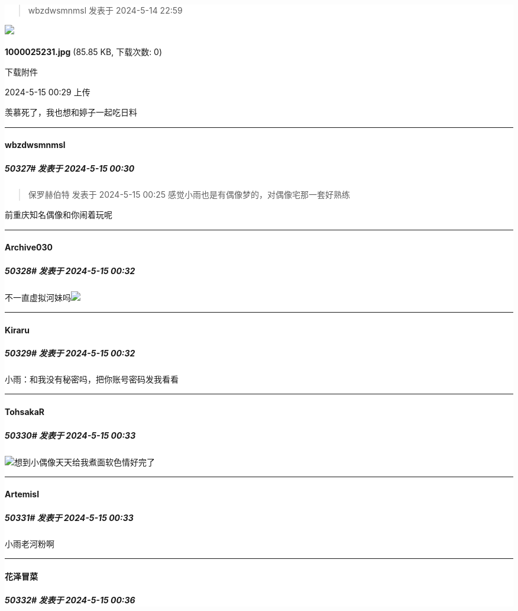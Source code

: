 <blockquote>wbzdwsmnmsl 发表于 2024-5-14 22:59
</blockquote>

<img src="https://img.saraba1st.com/forum/202405/15/002944ipihnnygspfyjjnf.jpg" referrerpolicy="no-referrer">

<strong>1000025231.jpg</strong> (85.85 KB, 下载次数: 0)

下载附件

2024-5-15 00:29 上传

羡慕死了，我也想和婷子一起吃日料

*****

####  wbzdwsmnmsl  
##### 50327#       发表于 2024-5-15 00:30

<blockquote>保罗赫伯特 发表于 2024-5-15 00:25
感觉小雨也是有偶像梦的，对偶像宅那一套好熟练</blockquote>
前重庆知名偶像和你闹着玩呢

*****

####  Archive030  
##### 50328#       发表于 2024-5-15 00:32

不一直虚拟河妹吗<img src="https://static.saraba1st.com/image/smiley/face2017/037.png" referrerpolicy="no-referrer">

*****

####  Kiraru  
##### 50329#       发表于 2024-5-15 00:32

小雨：和我没有秘密吗，把你账号密码发我看看

*****

####  TohsakaR  
##### 50330#       发表于 2024-5-15 00:33

<img src="https://static.saraba1st.com/image/smiley/face2017/074.png" referrerpolicy="no-referrer">想到小偶像天天给我煮面软色情好完了

*****

####  ArtemisI  
##### 50331#       发表于 2024-5-15 00:33

小雨老河粉啊


*****

####  花泽冒菜  
##### 50332#       发表于 2024-5-15 00:36

